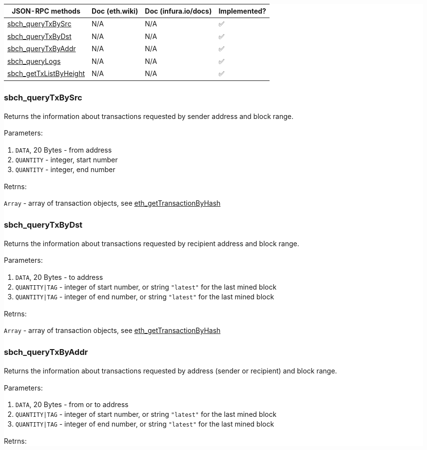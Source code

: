 | JSON-RPC methods                                 | Doc (eth.wiki) | Doc (infura.io/docs) | Implemented? |
| ------------------------------------------------ | -------------- | -------------------- | ------------ |
| [sbch_queryTxBySrc](#sbch_queryTxBySrc)          | N/A            | N/A                  | ✅            |
| [sbch_queryTxByDst](#sbch_queryTxByDst)          | N/A            | N/A                  | ✅            |
| [sbch_queryTxByAddr](#sbch_queryTxByAddr)        | N/A            | N/A                  | ✅            |
| [sbch_queryLogs](#sbch_queryLogs)                | N/A            | N/A                  | ✅            |
| [sbch_getTxListByHeight](sbch_getTxListByHeight) | N/A            | N/A                  | ✅            |



### sbch_queryTxBySrc

Returns the information about transactions requested by sender address and block range.

Parameters:

1. `DATA`, 20 Bytes - from address
2. `QUANTITY` - integer, start number
3. `QUANTITY` - integer, end number

Retrns:

`Array` - array of transaction objects, see [eth_getTransactionByHash](https://eth.wiki/json-rpc/API#eth_getTransactionByHash)



### sbch_queryTxByDst

Returns the information about transactions requested by recipient address and block range.

Parameters:

1. `DATA`, 20 Bytes - to address
2. `QUANTITY|TAG` - integer of start number, or string  `"latest"` for the last mined block
3. `QUANTITY|TAG` - integer of end number, or string  `"latest"` for the last mined block

Retrns:

`Array` - array of transaction objects, see [eth_getTransactionByHash](https://eth.wiki/json-rpc/API#eth_getTransactionByHash)



### sbch_queryTxByAddr

Returns the information about transactions requested by address (sender or recipient) and block range.

Parameters:

1. `DATA`, 20 Bytes - from or to address
2. `QUANTITY|TAG` - integer of start number, or string  `"latest"` for the last mined block
3. `QUANTITY|TAG` - integer of end number, or string  `"latest"` for the last mined block

Retrns:
